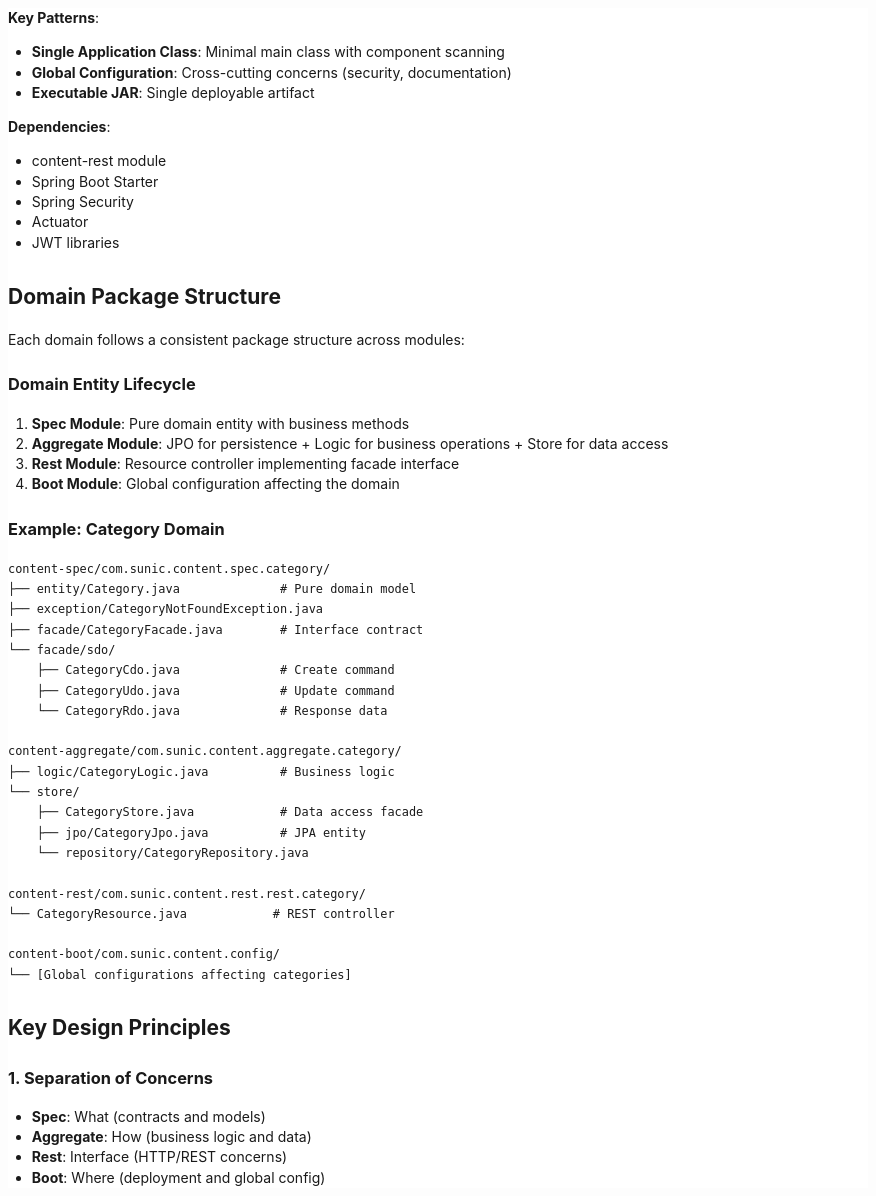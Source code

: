 **Key Patterns**:
- **Single Application Class**: Minimal main class with component scanning
- **Global Configuration**: Cross-cutting concerns (security, documentation)
- **Executable JAR**: Single deployable artifact

**Dependencies**:
- content-rest module
- Spring Boot Starter
- Spring Security
- Actuator
- JWT libraries

## Domain Package Structure

Each domain follows a consistent package structure across modules:

### Domain Entity Lifecycle
1. **Spec Module**: Pure domain entity with business methods
2. **Aggregate Module**: JPO for persistence + Logic for business operations + Store for data access
3. **Rest Module**: Resource controller implementing facade interface
4. **Boot Module**: Global configuration affecting the domain

### Example: Category Domain
```
content-spec/com.sunic.content.spec.category/
├── entity/Category.java              # Pure domain model
├── exception/CategoryNotFoundException.java
├── facade/CategoryFacade.java        # Interface contract
└── facade/sdo/
    ├── CategoryCdo.java              # Create command
    ├── CategoryUdo.java              # Update command
    └── CategoryRdo.java              # Response data

content-aggregate/com.sunic.content.aggregate.category/
├── logic/CategoryLogic.java          # Business logic
└── store/
    ├── CategoryStore.java            # Data access facade
    ├── jpo/CategoryJpo.java          # JPA entity
    └── repository/CategoryRepository.java

content-rest/com.sunic.content.rest.rest.category/
└── CategoryResource.java            # REST controller

content-boot/com.sunic.content.config/
└── [Global configurations affecting categories]
```

## Key Design Principles

### 1. Separation of Concerns
- **Spec**: What (contracts and models)
- **Aggregate**: How (business logic and data)
- **Rest**: Interface (HTTP/REST concerns)
- **Boot**: Where (deployment and global config)
